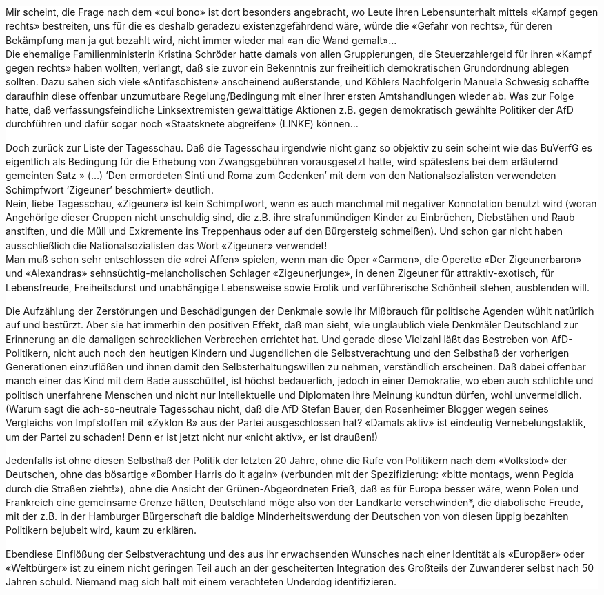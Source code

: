 Mir scheint, die Frage nach dem «cui bono» ist dort besonders angebracht, wo Leute ihren Lebensunterhalt mittels «Kampf gegen rechts» bestreiten, uns für die es deshalb geradezu existenzgefährdend wäre, würde die «Gefahr von rechts», für deren Bekämpfung man ja gut bezahlt wird, nicht immer wieder mal «an die Wand gemalt»&#8230;<br>
Die ehemalige Familienministerin Kristina Schröder hatte damals von allen Gruppierungen, die Steuerzahlergeld für ihren «Kampf gegen rechts» haben wollten, verlangt, daß sie zuvor ein Bekenntnis zur freiheitlich demokratischen Grundordnung ablegen sollten. Dazu sahen sich viele «Antifaschisten» anscheinend außerstande, und Köhlers Nachfolgerin Manuela Schwesig schaffte daraufhin diese offenbar unzumutbare Regelung/Bedingung mit einer ihrer ersten Amtshandlungen wieder ab. Was zur Folge hatte, daß verfassungsfeindliche Linksextremisten gewalttätige Aktionen z.B. gegen demokratisch gewählte Politiker der AfD durchführen und dafür sogar noch «Staatsknete abgreifen» (LINKE) können&#8230; 

Doch zurück zur Liste der Tagesschau. Daß die Tagesschau irgendwie nicht ganz so objektiv zu sein scheint wie das BuVerfG es eigentlich als Bedingung für die Erhebung von Zwangsgebühren vorausgesetzt hatte, wird spätestens bei dem erläuternd gemeinten Satz » (&#8230;) &#8216;Den ermordeten Sinti und Roma zum Gedenken&#8217; mit dem von den Nationalsozialisten verwendeten Schimpfwort &#8216;Zigeuner&#8217; beschmiert» deutlich.<br>
Nein, liebe Tagesschau, «Zigeuner» ist kein Schimpfwort, wenn es auch manchmal mit negativer Konnotation benutzt wird (woran Angehörige dieser Gruppen nicht unschuldig sind, die z.B. ihre strafunmündigen Kinder zu Einbrüchen, Diebstähen und Raub anstiften, und die Müll und Exkremente ins Treppenhaus oder auf den Bürgersteig schmeißen). Und schon gar nicht haben ausschließlich die Nationalsozialisten das Wort «Zigeuner» verwendet!<br>
Man muß schon sehr entschlossen die «drei Affen» spielen, wenn man die Oper «Carmen», die Operette «Der Zigeunerbaron» und «Alexandras» sehnsüchtig-melancholischen Schlager «Zigeunerjunge», in denen Zigeuner für attraktiv-exotisch, für Lebensfreude, Freiheitsdurst und unabhängige Lebensweise sowie Erotik und verführerische Schönheit stehen, ausblenden will. 

Die Aufzählung der Zerstörungen und Beschädigungen der Denkmale sowie ihr Mißbrauch für politische Agenden wühlt natürlich auf und bestürzt. Aber sie hat immerhin den positiven Effekt, daß man sieht, wie unglaublich viele Denkmäler Deutschland zur Erinnerung an die damaligen schrecklichen Verbrechen errichtet hat. Und gerade diese Vielzahl läßt das Bestreben von AfD-Politikern, nicht auch noch den heutigen Kindern und Jugendlichen die Selbstverachtung und den Selbsthaß der vorherigen Generationen einzuflößen und ihnen damit den Selbsterhaltungswillen zu nehmen, verständlich erscheinen. Daß dabei offenbar manch einer das Kind mit dem Bade ausschüttet, ist höchst bedauerlich, jedoch in einer Demokratie, wo eben auch schlichte und politisch unerfahrene Menschen und nicht nur Intellektuelle und Diplomaten ihre Meinung kundtun dürfen, wohl unvermeidlich. (Warum sagt die ach-so-neutrale Tagesschau nicht, daß die AfD Stefan Bauer, den Rosenheimer Blogger wegen seines Vergleichs von Impfstoffen mit «Zyklon B» aus der Partei ausgeschlossen hat? «Damals aktiv» ist eindeutig Vernebelungstaktik, um der Partei zu schaden! Denn er ist jetzt nicht nur «nicht aktiv», er ist draußen!)

Jedenfalls ist ohne diesen Selbsthaß der Politik der letzten 20 Jahre, ohne die Rufe von Politikern nach dem «Volkstod» der Deutschen, ohne das bösartige «Bomber Harris do it again» (verbunden mit der Spezifizierung: «bitte montags, wenn Pegida durch die Straßen zieht!»), ohne die Ansicht der Grünen-Abgeordneten Frieß, daß es für Europa besser wäre, wenn Polen und Frankreich eine gemeinsame Grenze hätten, Deutschland möge also von der Landkarte verschwinden*, die diabolische Freude, mit der z.B. in der Hamburger Bürgerschaft die baldige Minderheitswerdung der Deutschen von von diesen üppig bezahlten Politikern bejubelt wird, kaum zu erklären. 

Ebendiese Einflößung der Selbstverachtung und des aus ihr erwachsenden Wunsches nach einer Identität als «Europäer» oder «Weltbürger» ist zu einem nicht geringen Teil auch an der gescheiterten Integration des Großteils der Zuwanderer selbst nach 50 Jahren schuld. Niemand mag sich halt mit einem verachteten Underdog identifizieren. 
